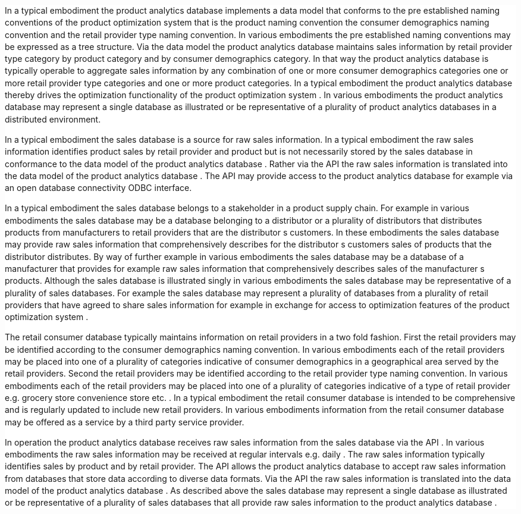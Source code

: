 In a typical embodiment the product analytics database implements a data model that conforms to the pre established naming conventions of the product optimization system that is the product naming convention the consumer demographics naming convention and the retail provider type naming convention. In various embodiments the pre established naming conventions may be expressed as a tree structure. Via the data model the product analytics database maintains sales information by retail provider type category by product category and by consumer demographics category. In that way the product analytics database is typically operable to aggregate sales information by any combination of one or more consumer demographics categories one or more retail provider type categories and one or more product categories. In a typical embodiment the product analytics database thereby drives the optimization functionality of the product optimization system . In various embodiments the product analytics database may represent a single database as illustrated or be representative of a plurality of product analytics databases in a distributed environment.

In a typical embodiment the sales database is a source for raw sales information. In a typical embodiment the raw sales information identifies product sales by retail provider and product but is not necessarily stored by the sales database in conformance to the data model of the product analytics database . Rather via the API the raw sales information is translated into the data model of the product analytics database . The API may provide access to the product analytics database for example via an open database connectivity ODBC interface.

In a typical embodiment the sales database belongs to a stakeholder in a product supply chain. For example in various embodiments the sales database may be a database belonging to a distributor or a plurality of distributors that distributes products from manufacturers to retail providers that are the distributor s customers. In these embodiments the sales database may provide raw sales information that comprehensively describes for the distributor s customers sales of products that the distributor distributes. By way of further example in various embodiments the sales database may be a database of a manufacturer that provides for example raw sales information that comprehensively describes sales of the manufacturer s products. Although the sales database is illustrated singly in various embodiments the sales database may be representative of a plurality of sales databases. For example the sales database may represent a plurality of databases from a plurality of retail providers that have agreed to share sales information for example in exchange for access to optimization features of the product optimization system .

The retail consumer database typically maintains information on retail providers in a two fold fashion. First the retail providers may be identified according to the consumer demographics naming convention. In various embodiments each of the retail providers may be placed into one of a plurality of categories indicative of consumer demographics in a geographical area served by the retail providers. Second the retail providers may be identified according to the retail provider type naming convention. In various embodiments each of the retail providers may be placed into one of a plurality of categories indicative of a type of retail provider e.g. grocery store convenience store etc. . In a typical embodiment the retail consumer database is intended to be comprehensive and is regularly updated to include new retail providers. In various embodiments information from the retail consumer database may be offered as a service by a third party service provider.

In operation the product analytics database receives raw sales information from the sales database via the API . In various embodiments the raw sales information may be received at regular intervals e.g. daily . The raw sales information typically identifies sales by product and by retail provider. The API allows the product analytics database to accept raw sales information from databases that store data according to diverse data formats. Via the API the raw sales information is translated into the data model of the product analytics database . As described above the sales database may represent a single database as illustrated or be representative of a plurality of sales databases that all provide raw sales information to the product analytics database .
